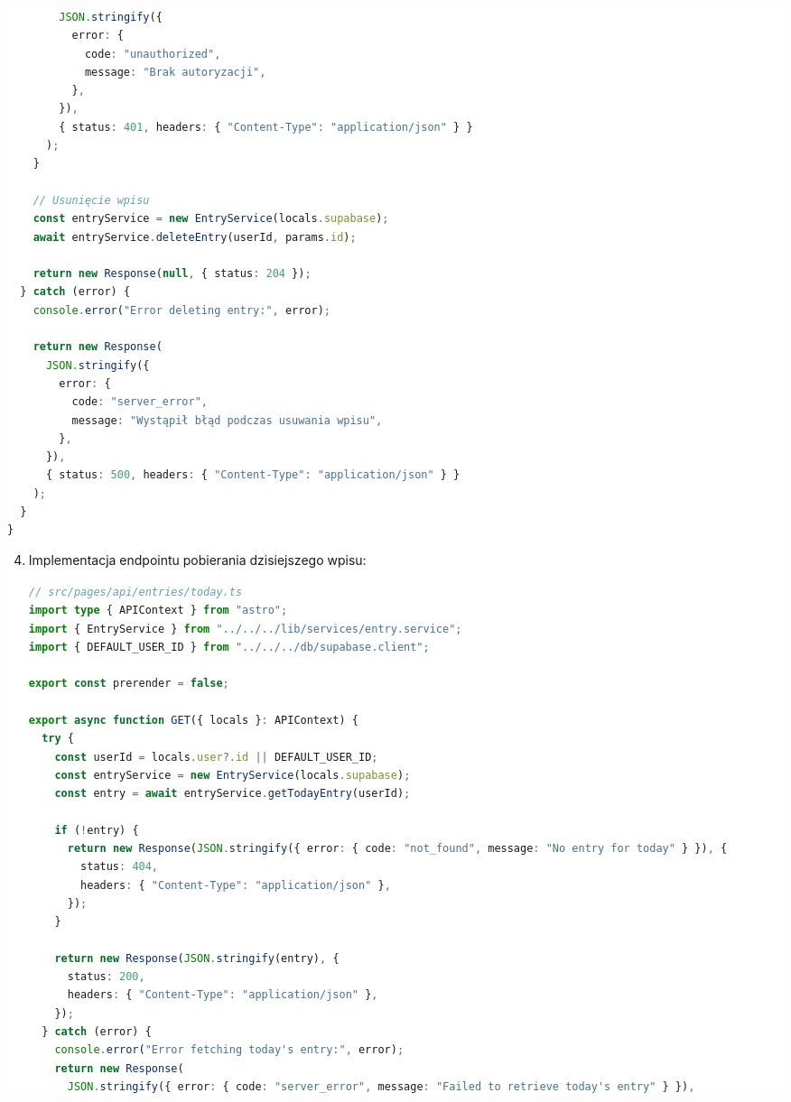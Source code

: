    ```typescript
           JSON.stringify({
             error: {
               code: "unauthorized",
               message: "Brak autoryzacji",
             },
           }),
           { status: 401, headers: { "Content-Type": "application/json" } }
         );
       }

       // Usunięcie wpisu
       const entryService = new EntryService(locals.supabase);
       await entryService.deleteEntry(userId, params.id);

       return new Response(null, { status: 204 });
     } catch (error) {
       console.error("Error deleting entry:", error);

       return new Response(
         JSON.stringify({
           error: {
             code: "server_error",
             message: "Wystąpił błąd podczas usuwania wpisu",
           },
         }),
         { status: 500, headers: { "Content-Type": "application/json" } }
       );
     }
   }
   ```

4. Implementacja endpointu pobierania dzisiejszego wpisu:

   ```typescript
   // src/pages/api/entries/today.ts
   import type { APIContext } from "astro";
   import { EntryService } from "../../../lib/services/entry.service";
   import { DEFAULT_USER_ID } from "../../../db/supabase.client";

   export const prerender = false;

   export async function GET({ locals }: APIContext) {
     try {
       const userId = locals.user?.id || DEFAULT_USER_ID;
       const entryService = new EntryService(locals.supabase);
       const entry = await entryService.getTodayEntry(userId);

       if (!entry) {
         return new Response(JSON.stringify({ error: { code: "not_found", message: "No entry for today" } }), {
           status: 404,
           headers: { "Content-Type": "application/json" },
         });
       }

       return new Response(JSON.stringify(entry), {
         status: 200,
         headers: { "Content-Type": "application/json" },
       });
     } catch (error) {
       console.error("Error fetching today's entry:", error);
       return new Response(
         JSON.stringify({ error: { code: "server_error", message: "Failed to retrieve today's entry" } }),
   ```